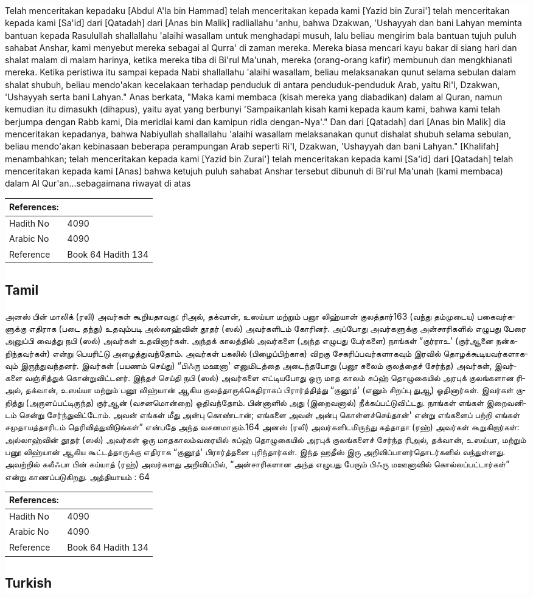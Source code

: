 Telah menceritakan kepadaku [Abdul A'la bin Hammad] telah menceritakan kepada kami [Yazid bin Zurai'] telah menceritakan kepada kami [Sa'id] dari [Qatadah] dari [Anas bin Malik] radliallahu 'anhu, bahwa Dzakwan, 'Ushayyah dan bani Lahyan meminta bantuan kepada Rasulullah shallallahu 'alaihi wasallam untuk menghadapi musuh, lalu beliau mengirim bala bantuan tujuh puluh sahabat Anshar, kami menyebut mereka sebagai al Qurra' di zaman mereka. Mereka biasa mencari kayu bakar di siang hari dan shalat malam di malam harinya, ketika mereka tiba di Bi'rul Ma'unah, mereka (orang-orang kafir) membunuh dan mengkhianati mereka. Ketika peristiwa itu sampai kepada Nabi shallallahu 'alaihi wasallam, beliau melaksanakan qunut selama sebulan dalam shalat shubuh, beliau mendo'akan kecelakaan terhadap penduduk di antara penduduk-penduduk Arab, yaitu Ri'l, Dzakwan, 'Ushayyah serta bani Lahyan." Anas berkata, "Maka kami membaca (kisah mereka yang diabadikan) dalam al Quran, namun kemudian itu dimasukh (dihapus), yaitu ayat yang berbunyi 'Sampaikanlah kisah kami kepada kaum kami, bahwa kami telah berjumpa dengan Rabb kami, Dia meridlai kami dan kamipun ridla dengan-Nya'." Dan dari [Qatadah] dari [Anas bin Malik] dia menceritakan kepadanya, bahwa Nabiyullah shallallahu 'alaihi wasallam melaksanakan qunut dishalat shubuh selama sebulan, beliau mendo'akan kebinasaan beberapa perampungan Arab seperti Ri'l, Dzakwan, 'Ushayyah dan bani Lahyan." [Khalifah] menambahkan; telah menceritakan kepada kami [Yazid bin Zurai'] telah menceritakan kepada kami [Sa'id] dari [Qatadah] telah menceritakan kepada kami [Anas] bahwa ketujuh puluh sahabat Anshar tersebut dibunuh di Bi'rul Ma'unah (kami membaca) dalam Al Qur'an...sebagaimana riwayat di atas
</div>
<div style={{backgroundColor:'#f8f9fa',padding:20, marginBottom: 10}}><table> <thead> <tr> <th>References:</th> <th></th> </tr> </thead> <tbody><tr><td>Hadith No</td><td>4090</td></tr><tr><td>Arabic No</td><td>4090</td></tr><tr><td>Reference</td><td>Book 64 Hadith 134</td></tr></tbody></table></div>

## Tamil


<div dir="ltr" lang="ta" style={{fontSize:'larger',backgroundColor:'#f8f9fa',padding:20}}>
அனஸ் பின் மாலிக் (ரலி) அவர்கள் கூறியதாவது: ரிஅல், தக்வான், உஸய்யா மற்றும் பனூ லிஹ்யான் குலத்தார்163 (வந்து தம்முடைய) பகைவர்களுக்கு எதிராக (படை தந்து) உதவும்படி அல்லாஹ்வின் தூதர் (ஸல்) அவர்களிடம் கோரினர். அப்போது அவர்களுக்கு அன்சாரிகளில் எழுபது பேரை அனுப்பி வைத்து நபி (ஸல்) அவர்கள் உதவினார்கள். அந்தக் காலத்தில் அவர்களை (அந்த எழுபது பேர்களை) நாங்கள் “குர்ராஉ' (குர்ஆனை நன்கறிந்தவர்கள்) என்று பெயரிட்டு அழைத்துவந்தோம். அவர்கள் பகலில் (பிழைப்பிற்காக) விறகு சேகரிப்பவர்களாகவும் இரவில் தொழக்கூடியவர்களாகவும் இருந்துவந்தனர். இவர்கள் (பயணம் செய்து) “பிஃரு மஊனா' எனுமிடத்தை அடைந்தபோது (பனூ சுலைம் குலத்தைச் சேர்ந்த) அவர்கள், இவர்களை வஞ்சித்துக் கொன்றுவிட்டனர். இந்தச் செய்தி நபி (ஸல்) அவர்களை எட்டியபோது ஒரு மாத காலம் சுப்ஹ் தொழுகையில் அரபுக் குலங்களான ரிஅல், தக்வான், உஸய்யா மற்றும் பனூ லிஹ்யான் ஆகிய குலத்தாருக்கெதிராகப் பிரார்த்தித்து “குனூத்' (எனும் சிறப்பு துஆ) ஓதினார்கள். இவர்கள் குறித்து (அருளப்பட்டிருந்த) குர்ஆன் (வசனமொன்றை) ஓதிவந்தோம். பின்னாளில் அது (இறைவனால்) நீக்கப்பட்டுவிட்டது. நாங்கள் எங்கள் இறைவனிடம் சென்று சேர்ந்துவிட்டோம். அவன் எங்கள் மீது அன்பு கொண்டான்; எங்களை அவன் அன்பு கொள்ளச்செய்தான்' என்று எங்களைப் பற்றி எங்கள் சமுதாயத்தாரிடம் தெரிவித்துவிடுங்கள்” என்பதே அந்த வசனமாகும்.164 அனஸ் (ரலி) அவர்களிடமிருந்து கத்தாதா (ரஹ்) அவர்கள் கூறுகிறார்கள்: அல்லாஹ்வின் தூதர் (ஸல்) அவர்கள் ஒரு மாதகாலம்வரையில் சுப்ஹ் தொழுகையில் அரபுக் குலங்களைச் சேர்ந்த ரிஅல், தக்வான், உஸய்யா, மற்றும் பனூ லிஹ்யான் ஆகிய கூட்டத்தாருக்கு எதிராக “குனூத்' பிரார்த்தனை புரிந்தார்கள். இந்த ஹதீஸ் இரு அறிவிப்பாளர்தொடர்களில் வந்துள்ளது. அவற்றில் கலீஃபா பின் கய்யாத் (ரஹ்) அவர்களது அறிவிப்பில், “அன்சாரிகளான அந்த எழுபது பேரும் பிஃரு மஊனாவில் கொல்லப்பட்டார்கள்” என்று காணப்படுகிறது. அத்தியாயம் : 64
</div>
<div style={{backgroundColor:'#f8f9fa',padding:20, marginBottom: 10}}><table> <thead> <tr> <th>References:</th> <th></th> </tr> </thead> <tbody><tr><td>Hadith No</td><td>4090</td></tr><tr><td>Arabic No</td><td>4090</td></tr><tr><td>Reference</td><td>Book 64 Hadith 134</td></tr></tbody></table></div>

## Turkish
